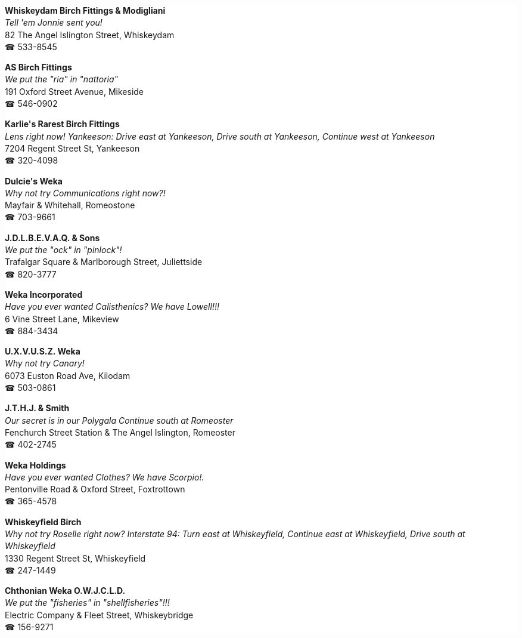 **Whiskeydam Birch Fittings & Modigliani**  
_Tell 'em Jonnie sent you!_  
82 The Angel Islington Street, Whiskeydam  
☎ 533-8545

**AS Birch Fittings**  
_We put the "ria" in "nattoria"_  
191 Oxford Street Avenue, Mikeside  
☎ 546-0902

**Karlie's Rarest Birch Fittings**  
_Lens right now! 
Yankeeson: Drive east at Yankeeson, Drive south at Yankeeson, Continue west at Yankeeson_  
7204 Regent Street St, Yankeeson  
☎ 320-4098

**Dulcie's Weka**  
_Why not try Communications right now?!_  
Mayfair & Whitehall, Romeostone  
☎ 703-9661

**J.D.L.B.E.V.A.Q. & Sons**  
_We put the "ock" in "pinlock"!_  
Trafalgar Square & Marlborough Street, Juliettside  
☎ 820-3777

**Weka Incorporated**  
_Have you ever wanted Calisthenics? We have Lowell!!!_  
6 Vine Street Lane, Mikeview  
☎ 884-3434

**U.X.V.U.S.Z. Weka**  
_Why not try Canary!_  
6073 Euston Road Ave, Kilodam  
☎ 503-0861

**J.T.H.J. & Smith**  
_Our secret is in our Polygala 
Continue south at Romeoster_  
Fenchurch Street Station & The Angel Islington, Romeoster  
☎ 402-2745

**Weka Holdings**  
_Have you ever wanted Clothes? We have Scorpio!._  
Pentonville Road & Oxford Street, Foxtrottown  
☎ 365-4578

**Whiskeyfield Birch**  
_Why not try Roselle right now? 
Interstate 94: Turn east at Whiskeyfield, Continue east at Whiskeyfield, Drive south at Whiskeyfield_  
1330 Regent Street St, Whiskeyfield  
☎ 247-1449

**Chthonian Weka O.W.J.C.L.D.**  
_We put the "fisheries" in "shellfisheries"!!!_  
Electric Company & Fleet Street, Whiskeybridge  
☎ 156-9271
